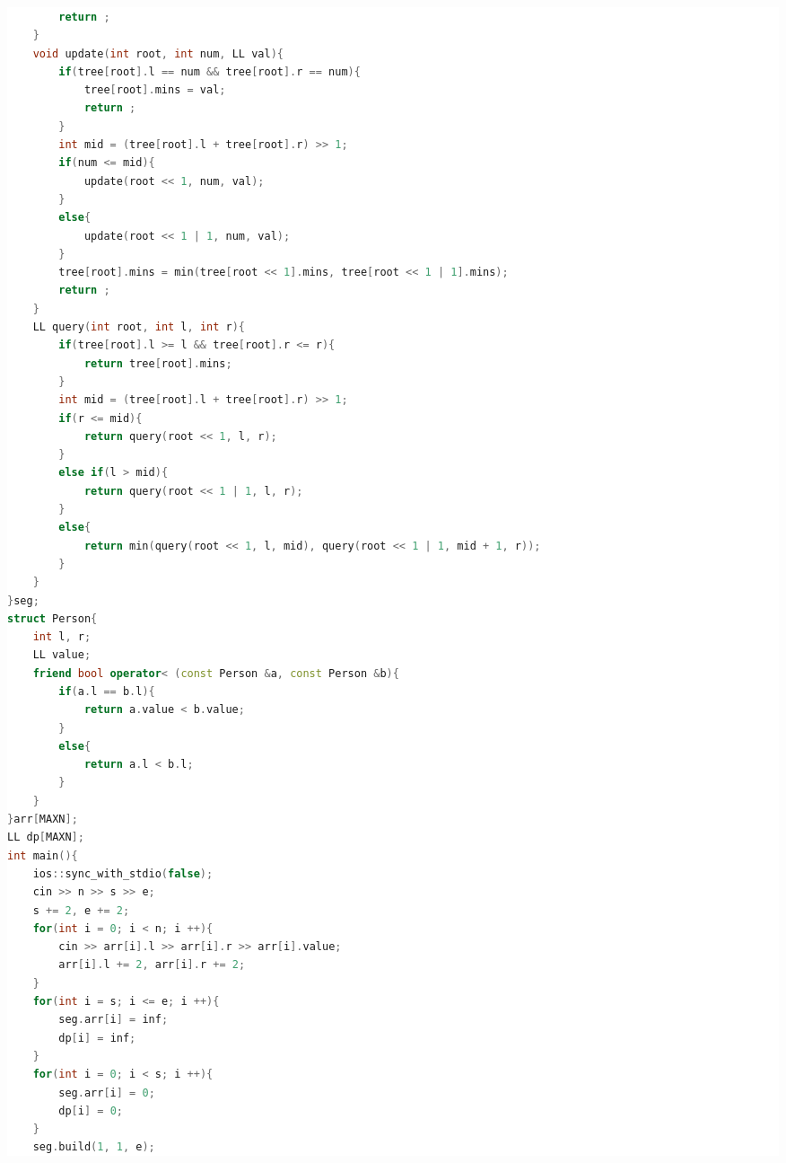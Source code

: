 ```C++
        return ;
    }
    void update(int root, int num, LL val){
        if(tree[root].l == num && tree[root].r == num){
            tree[root].mins = val;
            return ;
        }
        int mid = (tree[root].l + tree[root].r) >> 1;
        if(num <= mid){
            update(root << 1, num, val);
        }
        else{
            update(root << 1 | 1, num, val);
        }
        tree[root].mins = min(tree[root << 1].mins, tree[root << 1 | 1].mins);
        return ;
    }
    LL query(int root, int l, int r){
        if(tree[root].l >= l && tree[root].r <= r){
            return tree[root].mins;
        }
        int mid = (tree[root].l + tree[root].r) >> 1;
        if(r <= mid){
            return query(root << 1, l, r);
        }
        else if(l > mid){
            return query(root << 1 | 1, l, r);
        }
        else{
            return min(query(root << 1, l, mid), query(root << 1 | 1, mid + 1, r));
        }
    }
}seg;
struct Person{
    int l, r;
    LL value;
    friend bool operator< (const Person &a, const Person &b){
        if(a.l == b.l){
            return a.value < b.value;
        }
        else{
            return a.l < b.l;
        }
    }
}arr[MAXN];
LL dp[MAXN];
int main(){
    ios::sync_with_stdio(false);
    cin >> n >> s >> e;
    s += 2, e += 2;
    for(int i = 0; i < n; i ++){
        cin >> arr[i].l >> arr[i].r >> arr[i].value;
        arr[i].l += 2, arr[i].r += 2;
    }
    for(int i = s; i <= e; i ++){
        seg.arr[i] = inf;
        dp[i] = inf;
    }
    for(int i = 0; i < s; i ++){
        seg.arr[i] = 0;
        dp[i] = 0;
    }
    seg.build(1, 1, e);
```